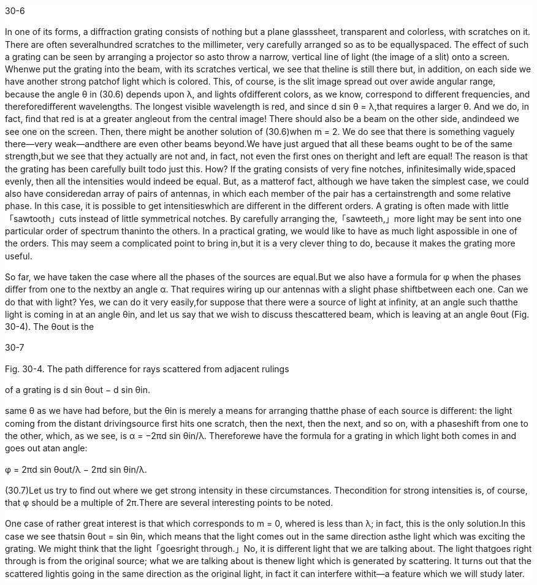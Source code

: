 30-6

In one of its forms, a diﬀraction grating consists of nothing but a plane glasssheet, transparent and colorless, with scratches on it. There are often severalhundred scratches to the millimeter, very carefully arranged so as to be equallyspaced. The eﬀect of such a grating can be seen by arranging a projector so asto throw a narrow, vertical line of light (the image of a slit) onto a screen. Whenwe put the grating into the beam, with its scratches vertical, we see that theline is still there but, in addition, on each side we have another strong patchof light which is colored. This, of course, is the slit image spread out over awide angular range, because the angle θ in (30.6) depends upon λ, and lights ofdiﬀerent colors, as we know, correspond to diﬀerent frequencies, and thereforediﬀerent wavelengths. The longest visible wavelength is red, and since d sin θ = λ,that requires a larger θ. And we do, in fact, ﬁnd that red is at a greater angleout from the central image! There should also be a beam on the other side, andindeed we see one on the screen. Then, there might be another solution of (30.6)when m = 2. We do see that there is something vaguely there—very weak—andthere are even other beams beyond.We have just argued that all these beams ought to be of the same strength,but we see that they actually are not and, in fact, not even the ﬁrst ones on theright and left are equal! The reason is that the grating has been carefully built todo just this. How? If the grating consists of very ﬁne notches, inﬁnitesimally wide,spaced evenly, then all the intensities would indeed be equal. But, as a matterof fact, although we have taken the simplest case, we could also have consideredan array of pairs of antennas, in which each member of the pair has a certainstrength and some relative phase. In this case, it is possible to get intensitieswhich are diﬀerent in the diﬀerent orders. A grating is often made with little「sawtooth」cuts instead of little symmetrical notches. By carefully arranging the,「sawteeth,」more light may be sent into one particular order of spectrum thaninto the others. In a practical grating, we would like to have as much light aspossible in one of the orders. This may seem a complicated point to bring in,but it is a very clever thing to do, because it makes the grating more useful.

So far, we have taken the case where all the phases of the sources are equal.But we also have a formula for φ when the phases diﬀer from one to the nextby an angle α. That requires wiring up our antennas with a slight phase shiftbetween each one. Can we do that with light? Yes, we can do it very easily,for suppose that there were a source of light at inﬁnity, at an angle such thatthe light is coming in at an angle θin, and let us say that we wish to discuss thescattered beam, which is leaving at an angle θout (Fig. 30-4). The θout is the

30-7

Fig. 30-4. The path diﬀerence for rays scattered from adjacent rulings

of a grating is d sin θout − d sin θin.

same θ as we have had before, but the θin is merely a means for arranging thatthe phase of each source is diﬀerent: the light coming from the distant drivingsource ﬁrst hits one scratch, then the next, then the next, and so on, with a phaseshift from one to the other, which, as we see, is α = −2πd sin θin/λ. Thereforewe have the formula for a grating in which light both comes in and goes out atan angle:

φ = 2πd sin θout/λ − 2πd sin θin/λ.

(30.7)Let us try to ﬁnd out where we get strong intensity in these circumstances. Thecondition for strong intensities is, of course, that φ should be a multiple of 2π.There are several interesting points to be noted.

One case of rather great interest is that which corresponds to m = 0, whered is less than λ; in fact, this is the only solution.In this case we see thatsin θout = sin θin, which means that the light comes out in the same direction asthe light which was exciting the grating. We might think that the light「goesright through.」No, it is diﬀerent light that we are talking about. The light thatgoes right through is from the original source; what we are talking about is thenew light which is generated by scattering. It turns out that the scattered lightis going in the same direction as the original light, in fact it can interfere withit—a feature which we will study later.
